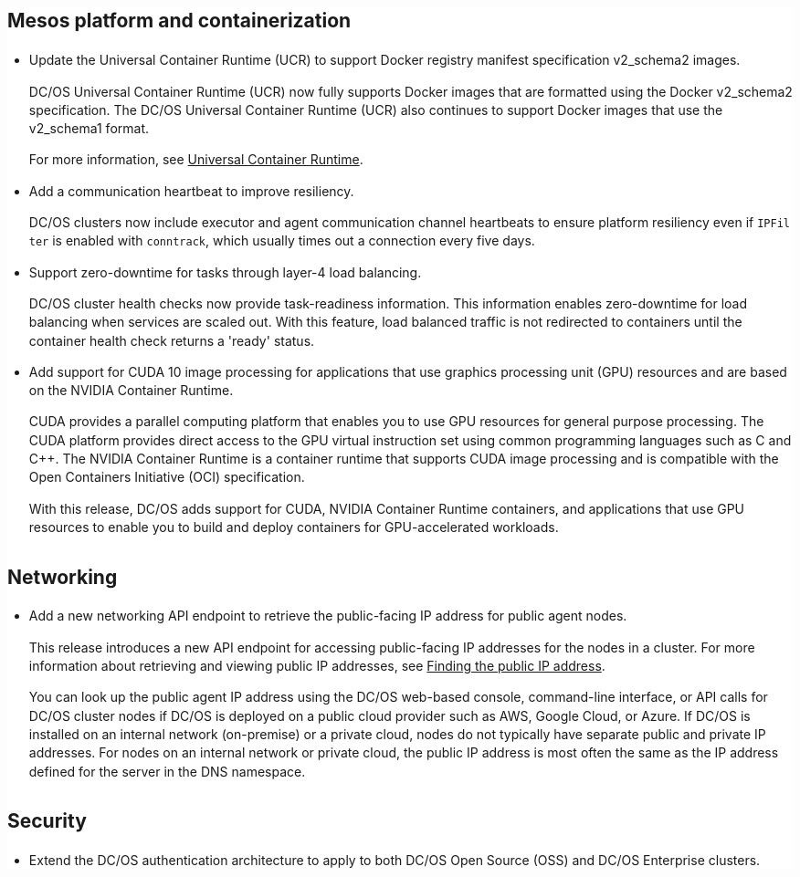 ## Mesos platform and containerization
- Update the Universal Container Runtime (UCR) to support Docker registry manifest specification v2_schema2 images. 

    DC/OS Universal Container Runtime (UCR) now fully supports Docker images that are formatted using the Docker v2_schema2 specification. The DC/OS Universal Container Runtime (UCR) also continues to support Docker images that use the v2_schema1 format.

    For more information, see [Universal Container Runtime](/1.13/deploying-services/containerizers/ucr/).

- Add a communication heartbeat to improve resiliency.

    DC/OS clusters now include executor and agent communication channel heartbeats to ensure platform resiliency even if `IPFilter` is enabled with `conntrack`, which usually times out a connection every five days.

- Support zero-downtime for tasks through layer-4 load balancing.

    DC/OS cluster health checks now provide task-readiness information. This information enables zero-downtime for load balancing when services are scaled out. With this feature, load balanced traffic is not redirected to containers until the container health check returns a 'ready' status.

- Add support for CUDA 10 image processing for applications that use graphics processing unit (GPU) resources and are based on the NVIDIA Container Runtime.

    CUDA provides a parallel computing platform that enables you to use GPU resources for general purpose processing. The CUDA platform provides direct access to the GPU virtual instruction set using common programming languages such as C and C++. The NVIDIA Container Runtime is a container runtime that supports CUDA image processing and is compatible with the Open Containers Initiative (OCI) specification.

    With this release, DC/OS adds support for CUDA, NVIDIA Container Runtime containers, and applications that use GPU resources to enable you to build and deploy containers for GPU-accelerated workloads.

## Networking
- Add a new networking API endpoint to retrieve the public-facing IP address for public agent nodes. 

    This release introduces a new API endpoint for accessing public-facing IP addresses for the nodes in a cluster. For more information about retrieving and viewing public IP addresses, see [Finding the public IP address](/1.13/administering-clusters/locate-public-agent/).

    You can look up the public agent IP address using the DC/OS web-based console, command-line interface, or API calls for DC/OS cluster nodes if DC/OS is deployed on a public cloud provider such as AWS, Google Cloud, or Azure. If DC/OS is installed on an internal network (on-premise) or a private cloud, nodes do not typically have separate public and private IP addresses. For nodes on an internal network or private cloud, the public IP address is most often the same as the IP address defined for the server in the DNS namespace.

## Security
- Extend the DC/OS authentication architecture to apply to both DC/OS Open Source (OSS) and DC/OS Enterprise clusters. 
